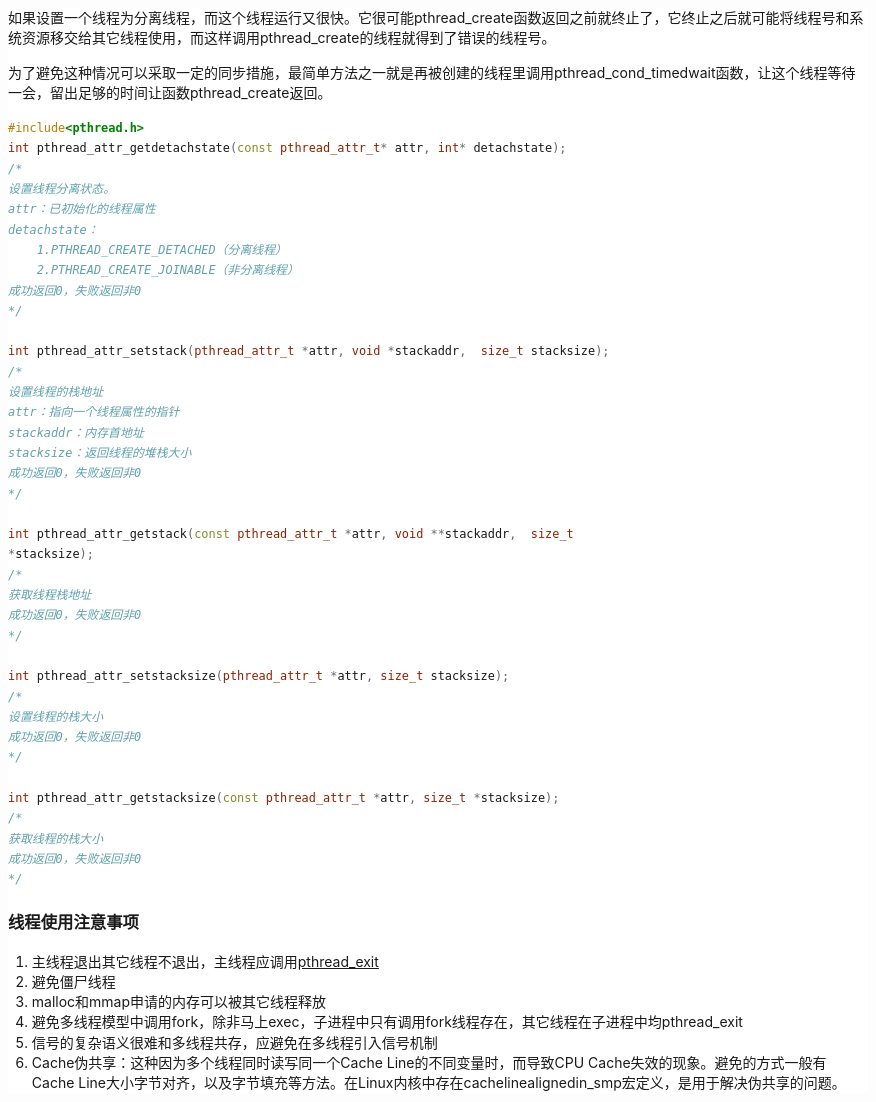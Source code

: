 如果设置一个线程为分离线程，而这个线程运行又很快。它很可能pthread_create函数返回之前就终止了，它终止之后就可能将线程号和系统资源移交给其它线程使用，而这样调用pthread_create的线程就得到了错误的线程号。

为了避免这种情况可以采取一定的同步措施，最简单方法之一就是再被创建的线程里调用pthread_cond_timedwait函数，让这个线程等待一会，留出足够的时间让函数pthread_create返回。

```c++
#include<pthread.h>
int pthread_attr_getdetachstate(const pthread_attr_t* attr, int* detachstate);
/*
设置线程分离状态。
attr：已初始化的线程属性
detachstate：
	1.PTHREAD_CREATE_DETACHED（分离线程）
	2.PTHREAD_CREATE_JOINABLE（非分离线程）
成功返回0，失败返回非0
*/

int pthread_attr_setstack(pthread_attr_t *attr, void *stackaddr,  size_t stacksize);
/*
设置线程的栈地址
attr：指向一个线程属性的指针
stackaddr：内存首地址
stacksize：返回线程的堆栈大小
成功返回0，失败返回非0
*/

int pthread_attr_getstack(const pthread_attr_t *attr, void **stackaddr,  size_t 
*stacksize);
/*
获取线程栈地址
成功返回0，失败返回非0
*/

int pthread_attr_setstacksize(pthread_attr_t *attr, size_t stacksize);
/*
设置线程的栈大小
成功返回0，失败返回非0
*/

int pthread_attr_getstacksize(const pthread_attr_t *attr, size_t *stacksize);
/*
获取线程的栈大小
成功返回0，失败返回非0
*/
```

### 线程使用注意事项

1. 主线程退出其它线程不退出，主线程应调用[pthread_exit](http://c.biancheng.net/view/8608.html)
2. 避免僵尸线程
3. malloc和mmap申请的内存可以被其它线程释放
4. 避免多线程模型中调用fork，除非马上exec，子进程中只有调用fork线程存在，其它线程在子进程中均pthread_exit
5. 信号的复杂语义很难和多线程共存，应避免在多线程引入信号机制
6. Cache伪共享：这种因为多个线程同时读写同一个Cache Line的不同变量时，而导致CPU Cache失效的现象。避免的方式一般有Cache Line大小字节对齐，以及字节填充等方法。在Linux内核中存在cachelinealignedin_smp宏定义，是用于解决伪共享的问题。
